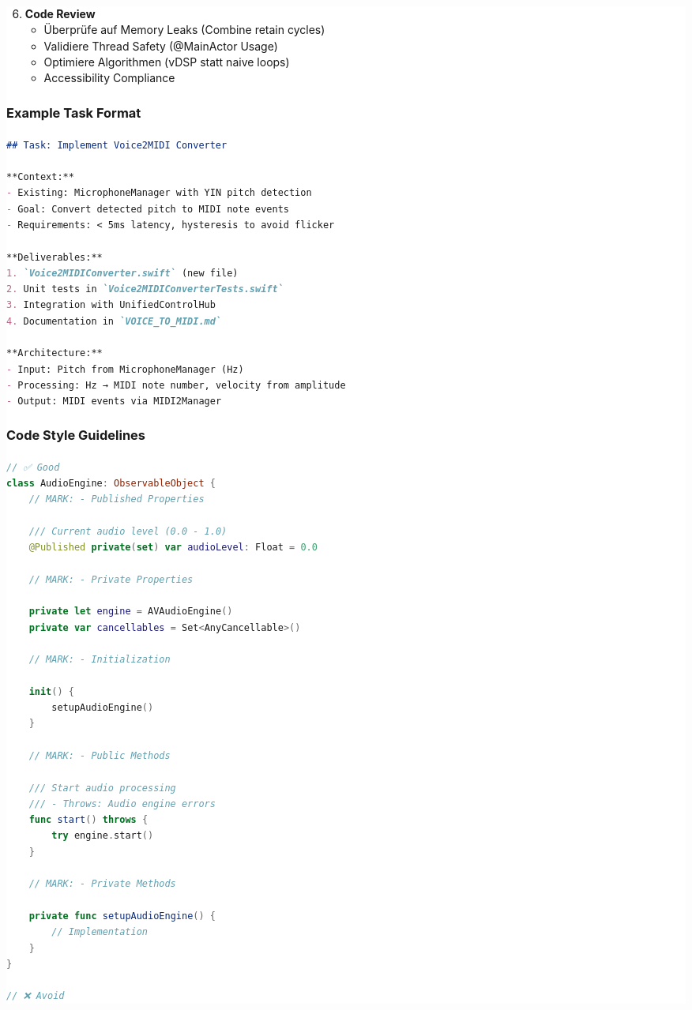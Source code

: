 6. **Code Review**
   - Überprüfe auf Memory Leaks (Combine retain cycles)
   - Validiere Thread Safety (@MainActor Usage)
   - Optimiere Algorithmen (vDSP statt naive loops)
   - Accessibility Compliance

### **Example Task Format**

```markdown
## Task: Implement Voice2MIDI Converter

**Context:**
- Existing: MicrophoneManager with YIN pitch detection
- Goal: Convert detected pitch to MIDI note events
- Requirements: < 5ms latency, hysteresis to avoid flicker

**Deliverables:**
1. `Voice2MIDIConverter.swift` (new file)
2. Unit tests in `Voice2MIDIConverterTests.swift`
3. Integration with UnifiedControlHub
4. Documentation in `VOICE_TO_MIDI.md`

**Architecture:**
- Input: Pitch from MicrophoneManager (Hz)
- Processing: Hz → MIDI note number, velocity from amplitude
- Output: MIDI events via MIDI2Manager
```

### **Code Style Guidelines**

```swift
// ✅ Good
class AudioEngine: ObservableObject {
    // MARK: - Published Properties

    /// Current audio level (0.0 - 1.0)
    @Published private(set) var audioLevel: Float = 0.0

    // MARK: - Private Properties

    private let engine = AVAudioEngine()
    private var cancellables = Set<AnyCancellable>()

    // MARK: - Initialization

    init() {
        setupAudioEngine()
    }

    // MARK: - Public Methods

    /// Start audio processing
    /// - Throws: Audio engine errors
    func start() throws {
        try engine.start()
    }

    // MARK: - Private Methods

    private func setupAudioEngine() {
        // Implementation
    }
}

// ❌ Avoid
```